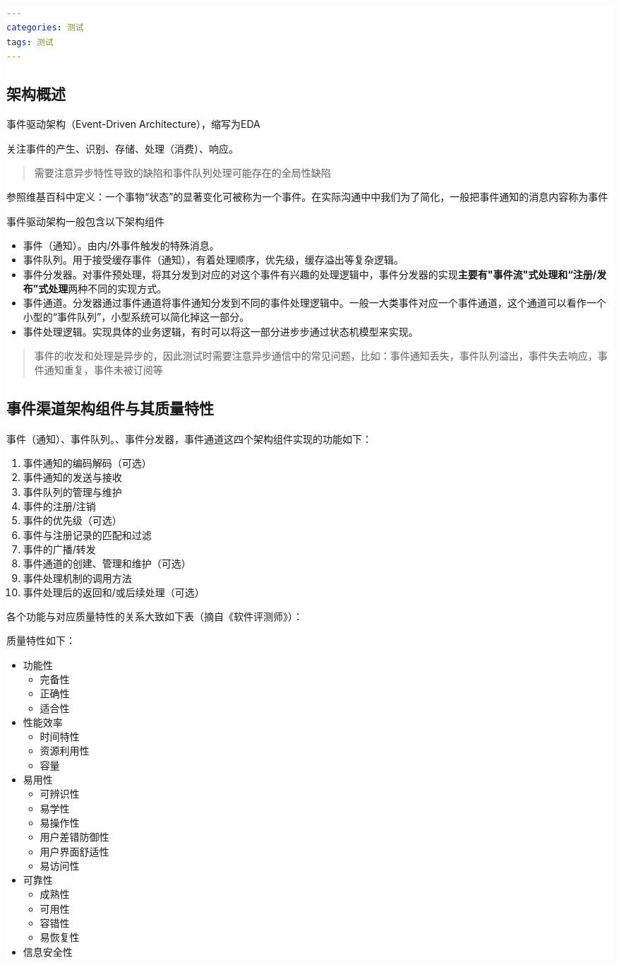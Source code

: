 ```yaml
---
categories: 测试
tags: 测试
---
```


## 架构概述

事件驱动架构（Event-Driven Architecture），缩写为EDA

关注事件的产生、识别、存储、处理（消费）、响应。

>需要注意异步特性导致的缺陷和事件队列处理可能存在的全局性缺陷

参照维基百科中定义：一个事物“状态”的显著变化可被称为一个事件。在实际沟通中中我们为了简化，一般把事件通知的消息内容称为事件

事件驱动架构一般包含以下架构组件

- 事件（通知）。由内/外事件触发的特殊消息。
- 事件队列。用于接受缓存事件（通知），有着处理顺序，优先级，缓存溢出等复杂逻辑。
- 事件分发器。对事件预处理，将其分发到对应的对这个事件有兴趣的处理逻辑中，事件分发器的实现**主要有"事件流"式处理和“注册/发布”式处理**两种不同的实现方式。
- 事件通道。分发器通过事件通道将事件通知分发到不同的事件处理逻辑中。一般一大类事件对应一个事件通道，这个通道可以看作一个小型的“事件队列”，小型系统可以简化掉这一部分。
- 事件处理逻辑。实现具体的业务逻辑，有时可以将这一部分进步步通过状态机模型来实现。

>事件的收发和处理是异步的，因此测试时需要注意异步通信中的常见问题，比如：事件通知丢失，事件队列溢出，事件失去响应，事件通知重复，事件未被订阅等

## 事件渠道架构组件与其质量特性

事件（通知）、事件队列。、事件分发器，事件通道这四个架构组件实现的功能如下：

1. 事件通知的编码解码（可选）
2. 事件通知的发送与接收
3. 事件队列的管理与维护
4. 事件的注册/注销
5. 事件的优先级（可选）
6. 事件与注册记录的匹配和过滤
7. 事件的广播/转发
8. 事件通道的创建、管理和维护（可选）
9. 事件处理机制的调用方法
10. 事件处理后的返回和/或后续处理（可选）

各个功能与对应质量特性的关系大致如下表（摘自《软件评测师》）：

质量特性如下：

- 功能性
  - 完备性
  - 正确性
  - 适合性
- 性能效率
  - 时间特性
  - 资源利用性
  - 容量
- 易用性
  - 可辨识性
  - 易学性
  - 易操作性
  - 用户差错防御性
  - 用户界面舒适性
  - 易访问性
- 可靠性
  - 成熟性
  - 可用性
  - 容错性
  - 易恢复性
- 信息安全性